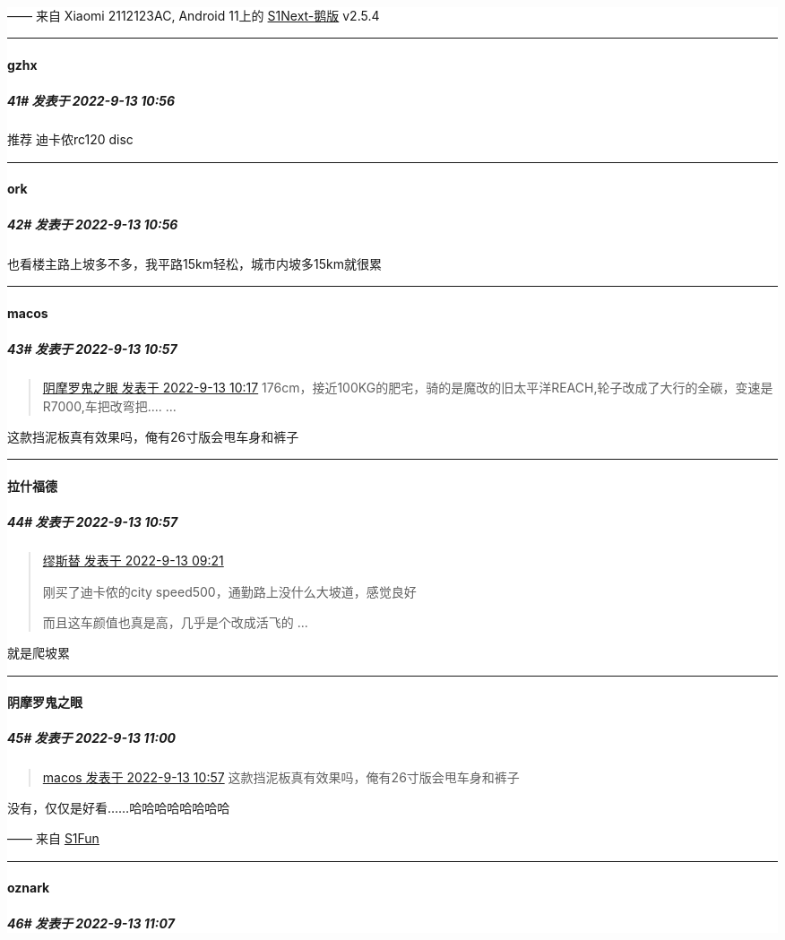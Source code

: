—— 来自 Xiaomi 2112123AC, Android 11上的 [S1Next-鹅版](https://github.com/ykrank/S1-Next/releases) v2.5.4

*****

####  gzhx  
##### 41#       发表于 2022-9-13 10:56

推荐 迪卡侬rc120 disc

*****

####  ork  
##### 42#       发表于 2022-9-13 10:56

也看楼主路上坡多不多，我平路15km轻松，城市内坡多15km就很累

*****

####  macos  
##### 43#       发表于 2022-9-13 10:57

<blockquote><a href="httphttps://bbs.saraba1st.com/2b/forum.php?mod=redirect&amp;goto=findpost&amp;pid=57461546&amp;ptid=2092014" target="_blank">阴摩罗鬼之眼 发表于 2022-9-13 10:17</a>
176cm，接近100KG的肥宅，骑的是魔改的旧太平洋REACH,轮子改成了大行的全碳，变速是R7000,车把改弯把.... ...</blockquote>
这款挡泥板真有效果吗，俺有26寸版会甩车身和裤子

*****

####  拉什福德  
##### 44#       发表于 2022-9-13 10:57

<blockquote><a href="httphttps://bbs.saraba1st.com/2b/forum.php?mod=redirect&amp;goto=findpost&amp;pid=57460697&amp;ptid=2092014" target="_blank">缪斯替 发表于 2022-9-13 09:21</a>

刚买了迪卡侬的city speed500，通勤路上没什么大坡道，感觉良好

而且这车颜值也真是高，几乎是个改成活飞的 ...</blockquote>
就是爬坡累

*****

####  阴摩罗鬼之眼  
##### 45#       发表于 2022-9-13 11:00

<blockquote><a href="httphttps://bbs.saraba1st.com/2b/forum.php?mod=redirect&amp;goto=findpost&amp;pid=57462220&amp;ptid=2092014" target="_blank">macos 发表于 2022-9-13 10:57</a>
这款挡泥板真有效果吗，俺有26寸版会甩车身和裤子</blockquote>
没有，仅仅是好看……哈哈哈哈哈哈哈哈

—— 来自 [S1Fun](https://s1fun.koalcat.com)

*****

####  oznark  
##### 46#       发表于 2022-9-13 11:07

